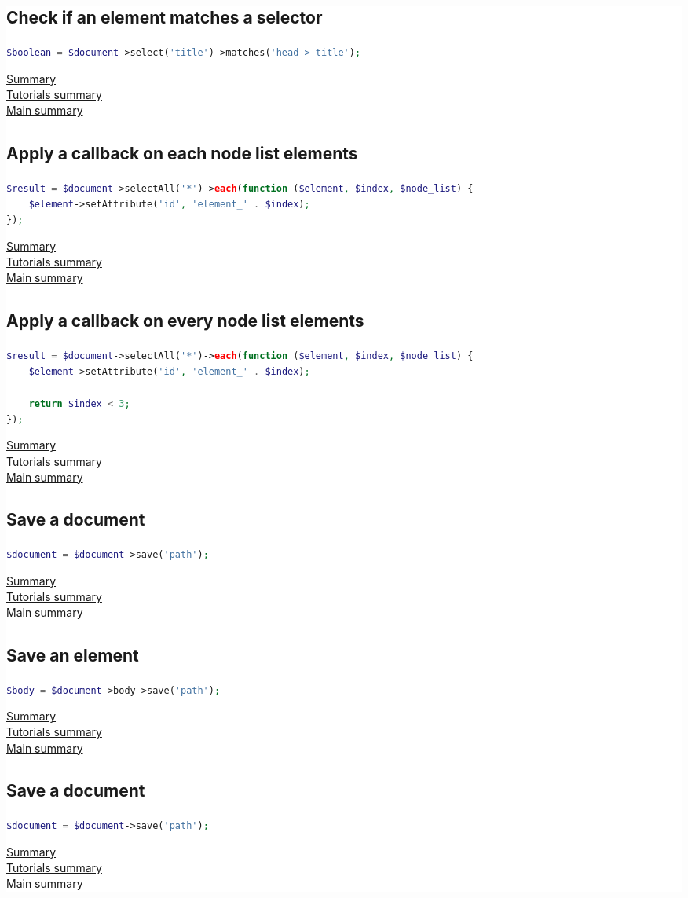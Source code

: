 ## <a name="check-if-an-element-matches-a-selector">Check if an element matches a selector</a>
````PHP
$boolean = $document->select('title')->matches('head > title');
````
[Summary](#summary)<br />
[Tutorials summary](./readme.md#summary)<br />
[Main summary](../readme.md#summary)

## <a name="apply-a-callback-on-each-nodelist-elements">Apply a callback on each node list elements</a>
````PHP
$result = $document->selectAll('*')->each(function ($element, $index, $node_list) {
    $element->setAttribute('id', 'element_' . $index);
});
````
[Summary](#summary)<br />
[Tutorials summary](./readme.md#summary)<br />
[Main summary](../readme.md#summary)

## <a name="apply-a-callback-on-every-nodelist-elements">Apply a callback on every node list elements</a>
````PHP
$result = $document->selectAll('*')->each(function ($element, $index, $node_list) {
    $element->setAttribute('id', 'element_' . $index);

    return $index < 3;
});
````
[Summary](#summary)<br />
[Tutorials summary](./readme.md#summary)<br />
[Main summary](../readme.md#summary)

## <a name="save-a-document">Save a document</a>
````PHP
$document = $document->save('path');
````
[Summary](#summary)<br />
[Tutorials summary](./readme.md#summary)<br />
[Main summary](../readme.md#summary)

## <a name="save-an-element">Save an element</a>
````PHP
$body = $document->body->save('path');
````
[Summary](#summary)<br />
[Tutorials summary](./readme.md#summary)<br />
[Main summary](../readme.md#summary)

## <a name="save-a-document">Save a document</a>
````PHP
$document = $document->save('path');
````
[Summary](#summary)<br />
[Tutorials summary](./readme.md#summary)<br />
[Main summary](../readme.md#summary)
